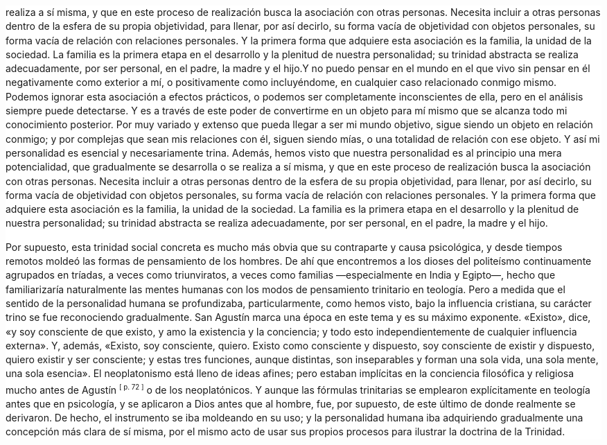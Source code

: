 realiza a sí misma, y ​​que en este proceso de realización busca la asociación con otras personas. Necesita incluir a otras personas dentro de la esfera de su propia objetividad, para llenar, por así decirlo, su forma vacía de objetividad con objetos personales, su forma vacía de relación con relaciones personales. Y la primera forma que adquiere esta asociación es la familia, la unidad de la sociedad. La familia es la primera etapa en el desarrollo y la plenitud de nuestra personalidad; su trinidad abstracta se realiza adecuadamente, por ser personal, en el padre, la madre y el hijo.Y no puedo pensar en el mundo en el que vivo sin pensar en él negativamente como exterior a mí, o positivamente como incluyéndome, en cualquier caso relacionado conmigo mismo. Podemos ignorar esta asociación a efectos prácticos, o podemos ser completamente inconscientes de ella, pero en el análisis siempre puede detectarse. Y es a través de este poder de convertirme en un objeto para mí mismo que se alcanza todo mi conocimiento posterior. Por muy variado y extenso que pueda llegar a ser mi mundo objetivo, sigue siendo un objeto en relación conmigo; y por complejas que sean mis relaciones con él, siguen siendo mías, o una totalidad de relación con ese objeto. Y así mi personalidad es esencial y necesariamente trina. Además, hemos visto que nuestra personalidad es al principio una mera potencialidad, que gradualmente se desarrolla o se realiza a sí misma, y ​​que en este proceso de realización busca la asociación con otras personas. Necesita incluir a otras personas dentro de la esfera de su propia objetividad, para llenar, por así decirlo, su forma vacía de objetividad con objetos personales, su forma vacía de relación con relaciones personales. Y la primera forma que adquiere esta asociación es la familia, la unidad de la sociedad. La familia es la primera etapa en el desarrollo y la plenitud de nuestra personalidad; su trinidad abstracta se realiza adecuadamente, por ser personal, en el padre, la madre y el hijo.

Por supuesto, esta trinidad social concreta es mucho más obvia que su contraparte y causa psicológica, y desde tiempos remotos moldeó las formas de pensamiento de los hombres. De ahí que encontremos a los dioses del politeísmo continuamente agrupados en tríadas, a veces como triunviratos, a veces como familias —especialmente en India y Egipto—, hecho que familiarizaría naturalmente las mentes humanas con los modos de pensamiento trinitario en teología. Pero a medida que el sentido de la personalidad humana se profundizaba, particularmente, como hemos visto, bajo la influencia cristiana, su carácter trino se fue reconociendo gradualmente. San Agustín marca una época en este tema y es su máximo exponente. «Existo», dice, «y soy consciente de que existo, y amo la existencia y la conciencia; y todo esto independientemente de cualquier influencia externa». Y, además, «Existo, soy consciente, quiero. Existo como consciente y dispuesto, soy consciente de existir y dispuesto, quiero existir y ser consciente; y estas tres funciones, aunque distintas, son inseparables y forman una sola vida, una sola mente, una sola esencia». El neoplatonismo está lleno de ideas afines; pero estaban implícitas en la conciencia filosófica y religiosa mucho antes de Agustín <span id="p72"><sup><small>[ p. 72 ]</small></sup></span> o de los neoplatónicos. Y aunque las fórmulas trinitarias se emplearon explícitamente en teología antes que en psicología, y se aplicaron a Dios antes que al hombre, fue, por supuesto, de este último de donde realmente se derivaron. De hecho, el instrumento se iba moldeando en su uso; y la personalidad humana iba adquiriendo gradualmente una concepción más clara de sí misma, por el mismo acto de usar sus propios procesos para ilustrar la doctrina de la Trinidad.


[^1]: _Esquemas del H. de R._ i. 6 (ET).
[^2]: Quatrefages, _La especie humana_, pág. 482.
[^3]: Lotze, _Microcosmos_. ix. 4, § 3.
[^4]: Max Müller, _Nat. Religión_, pág. 390.
[^5]: Browning, _Ring y Rook_.
[^6]: _Orat. do. Ariano._ ii. § 56 (traducción de Newman).
[^7]: _De Fid. Orth._ i.
[^8]: Véase [nota 11](/es/book/John_Richardson_Illingworth/Personality_Human_and_Divine/Notes#note11).
[^9]: Véase [nota 12](/es/book/John_Richardson_Illingworth/Personality_Human_and_Divine/Notes#note12).
[^10]: Véase [nota 13](/es/book/John_Richardson_Illingworth/Personality_Human_and_Divine/Notes#note13).
[^11]: Lady Welby, Asociación Británica, 1890.